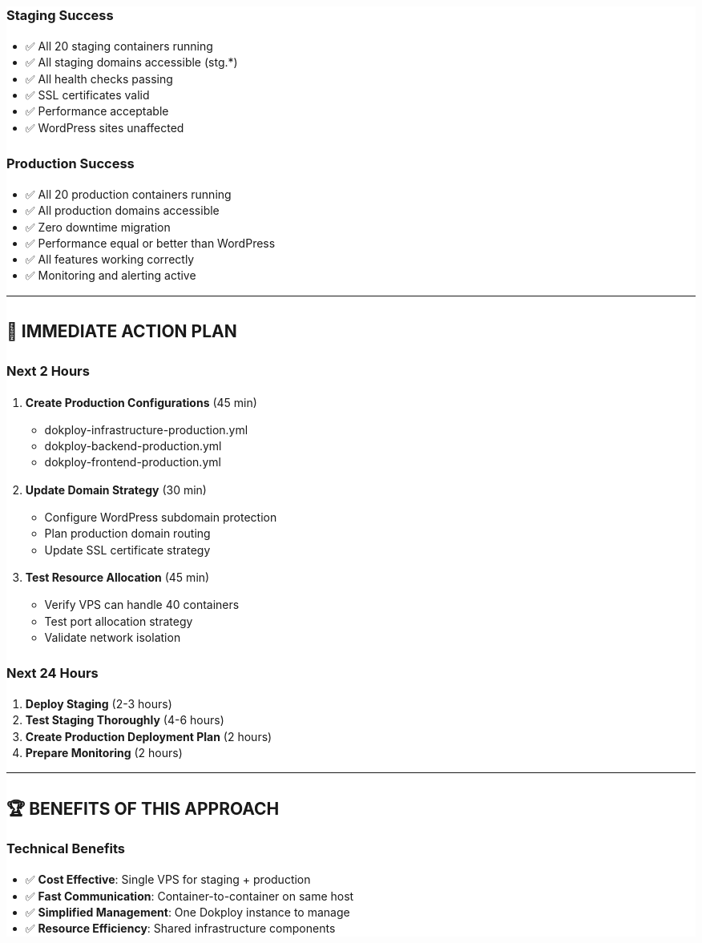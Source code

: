 ### **Staging Success**
- ✅ All 20 staging containers running
- ✅ All staging domains accessible (stg.*)
- ✅ All health checks passing
- ✅ SSL certificates valid
- ✅ Performance acceptable
- ✅ WordPress sites unaffected

### **Production Success**
- ✅ All 20 production containers running
- ✅ All production domains accessible
- ✅ Zero downtime migration
- ✅ Performance equal or better than WordPress
- ✅ All features working correctly
- ✅ Monitoring and alerting active

---

## 🎯 IMMEDIATE ACTION PLAN

### **Next 2 Hours**
1. **Create Production Configurations** (45 min)
   - dokploy-infrastructure-production.yml
   - dokploy-backend-production.yml
   - dokploy-frontend-production.yml

2. **Update Domain Strategy** (30 min)
   - Configure WordPress subdomain protection
   - Plan production domain routing
   - Update SSL certificate strategy

3. **Test Resource Allocation** (45 min)
   - Verify VPS can handle 40 containers
   - Test port allocation strategy
   - Validate network isolation

### **Next 24 Hours**
1. **Deploy Staging** (2-3 hours)
2. **Test Staging Thoroughly** (4-6 hours)
3. **Create Production Deployment Plan** (2 hours)
4. **Prepare Monitoring** (2 hours)

---

## 🏆 BENEFITS OF THIS APPROACH

### **Technical Benefits**
- ✅ **Cost Effective**: Single VPS for staging + production
- ✅ **Fast Communication**: Container-to-container on same host
- ✅ **Simplified Management**: One Dokploy instance to manage
- ✅ **Resource Efficiency**: Shared infrastructure components
